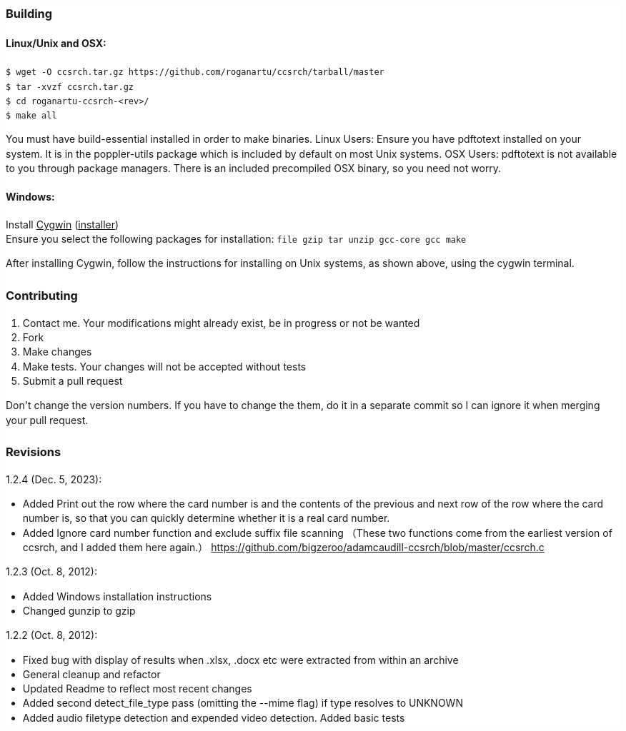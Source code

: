 ### Building

#### Linux/Unix and OSX:  

```none
$ wget -O ccsrch.tar.gz https://github.com/roganartu/ccsrch/tarball/master
$ tar -xvzf ccsrch.tar.gz 
$ cd roganartu-ccsrch-<rev>/
$ make all
```  
You must have build-essential installed in order to make binaries.
Linux Users: Ensure you have pdftotext installed on your system. It is in the poppler-utils package which is included by default on most Unix systems.
OSX Users: pdftotext is not available to you through package managers. There is an included precompiled OSX binary, so you need not worry.

#### Windows:  
Install [Cygwin](http://www.cygwin.com/) ([installer](http://cygwin.com/setup.exe))  
Ensure you select the following packages for installation:
`file gzip tar unzip gcc-core gcc make`

After installing Cygwin, follow the instructions for installing on Unix systems, as shown above, using the cygwin terminal.

### Contributing

1. Contact me. Your modifications might already exist, be in progress or not be wanted
2. Fork
3. Make changes
4. Make tests. Your changes will not be accepted without tests
5. Submit a pull request

Don't change the version numbers. If you have to change the them, do it in a separate commit so I can ignore it when merging your pull request.

### Revisions

1.2.4 (Dec. 5, 2023):
* Added Print out the row where the card number is and the contents of the previous and next row of the row where the card number is,
  so that you can quickly determine whether it is a real card number.
* Added Ignore card number function and exclude suffix file scanning （These two functions come from the earliest version of ccsrch, and I added them here again.）
  https://github.com/bigzeroo/adamcaudill-ccsrch/blob/master/ccsrch.c

1.2.3 (Oct. 8, 2012):

* Added Windows installation instructions
* Changed gunzip to gzip

1.2.2 (Oct. 8, 2012):

* Fixed bug with display of results when .xlsx, .docx etc were extracted from within an archive
* General cleanup and refactor
* Updated Readme to reflect most recent changes
* Added second detect_file_type pass (omitting the --mime flag) if type resolves to UNKNOWN
* Added audio filetype detection and expended video detection. Added basic tests
